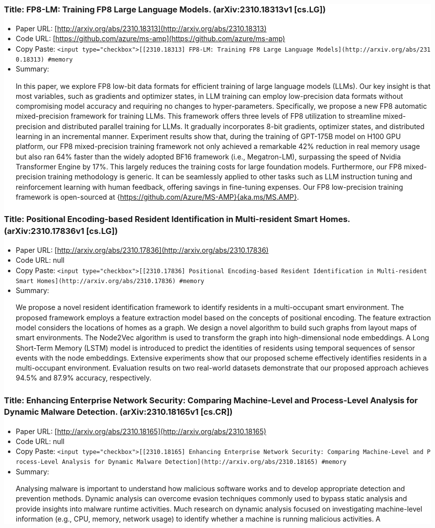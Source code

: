 ### Title: FP8-LM: Training FP8 Large Language Models. (arXiv:2310.18313v1 [cs.LG])
* Paper URL: [http://arxiv.org/abs/2310.18313](http://arxiv.org/abs/2310.18313)
* Code URL: [https://github.com/azure/ms-amp](https://github.com/azure/ms-amp)
* Copy Paste: `<input type="checkbox">[[2310.18313] FP8-LM: Training FP8 Large Language Models](http://arxiv.org/abs/2310.18313) #memory`
* Summary: <p>In this paper, we explore FP8 low-bit data formats for efficient training of
large language models (LLMs). Our key insight is that most variables, such as
gradients and optimizer states, in LLM training can employ low-precision data
formats without compromising model accuracy and requiring no changes to
hyper-parameters. Specifically, we propose a new FP8 automatic mixed-precision
framework for training LLMs. This framework offers three levels of FP8
utilization to streamline mixed-precision and distributed parallel training for
LLMs. It gradually incorporates 8-bit gradients, optimizer states, and
distributed learning in an incremental manner. Experiment results show that,
during the training of GPT-175B model on H100 GPU platform, our FP8
mixed-precision training framework not only achieved a remarkable 42% reduction
in real memory usage but also ran 64% faster than the widely adopted BF16
framework (i.e., Megatron-LM), surpassing the speed of Nvidia Transformer
Engine by 17%. This largely reduces the training costs for large foundation
models. Furthermore, our FP8 mixed-precision training methodology is generic.
It can be seamlessly applied to other tasks such as LLM instruction tuning and
reinforcement learning with human feedback, offering savings in fine-tuning
expenses. Our FP8 low-precision training framework is open-sourced at
{https://github.com/Azure/MS-AMP}{aka.ms/MS.AMP}.
</p>

### Title: Positional Encoding-based Resident Identification in Multi-resident Smart Homes. (arXiv:2310.17836v1 [cs.LG])
* Paper URL: [http://arxiv.org/abs/2310.17836](http://arxiv.org/abs/2310.17836)
* Code URL: null
* Copy Paste: `<input type="checkbox">[[2310.17836] Positional Encoding-based Resident Identification in Multi-resident Smart Homes](http://arxiv.org/abs/2310.17836) #memory`
* Summary: <p>We propose a novel resident identification framework to identify residents in
a multi-occupant smart environment. The proposed framework employs a feature
extraction model based on the concepts of positional encoding. The feature
extraction model considers the locations of homes as a graph. We design a novel
algorithm to build such graphs from layout maps of smart environments. The
Node2Vec algorithm is used to transform the graph into high-dimensional node
embeddings. A Long Short-Term Memory (LSTM) model is introduced to predict the
identities of residents using temporal sequences of sensor events with the node
embeddings. Extensive experiments show that our proposed scheme effectively
identifies residents in a multi-occupant environment. Evaluation results on two
real-world datasets demonstrate that our proposed approach achieves 94.5% and
87.9% accuracy, respectively.
</p>

### Title: Enhancing Enterprise Network Security: Comparing Machine-Level and Process-Level Analysis for Dynamic Malware Detection. (arXiv:2310.18165v1 [cs.CR])
* Paper URL: [http://arxiv.org/abs/2310.18165](http://arxiv.org/abs/2310.18165)
* Code URL: null
* Copy Paste: `<input type="checkbox">[[2310.18165] Enhancing Enterprise Network Security: Comparing Machine-Level and Process-Level Analysis for Dynamic Malware Detection](http://arxiv.org/abs/2310.18165) #memory`
* Summary: <p>Analysing malware is important to understand how malicious software works and
to develop appropriate detection and prevention methods. Dynamic analysis can
overcome evasion techniques commonly used to bypass static analysis and provide
insights into malware runtime activities. Much research on dynamic analysis
focused on investigating machine-level information (e.g., CPU, memory, network
usage) to identify whether a machine is running malicious activities. A